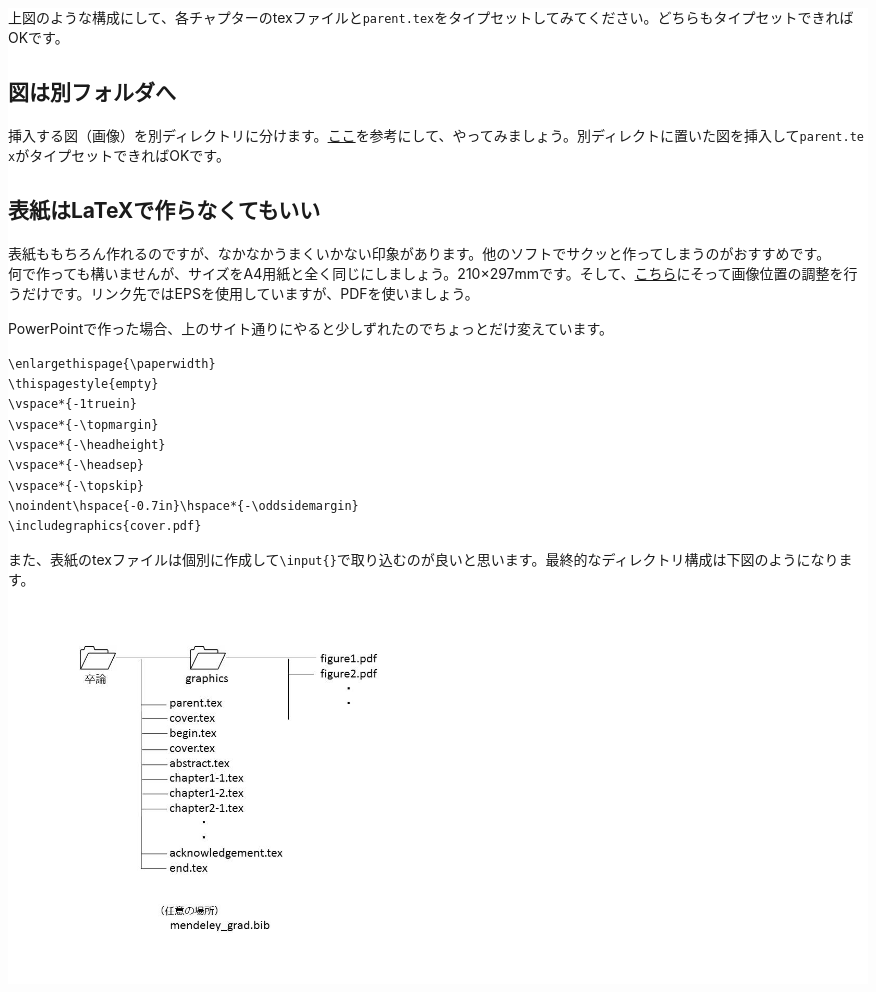 上図のような構成にして、各チャプターのtexファイルと`parent.tex`をタイプセットしてみてください。どちらもタイプセットできればOKです。

図は別フォルダへ
----------------
挿入する図（画像）を別ディレクトリに分けます。[ここ](http://homepage.seesaa.net/article/25260276.html)を参考にして、やってみましょう。別ディレクトに置いた図を挿入して`parent.tex`がタイプセットできればOKです。

表紙はLaTeXで作らなくてもいい
-----------------------------
表紙ももちろん作れるのですが、なかなかうまくいかない印象があります。他のソフトでサクッと作ってしまうのがおすすめです。  
何で作っても構いませんが、サイズをA4用紙と全く同じにしましょう。210×297mmです。そして、[こちら](http://did2.blog64.fc2.com/blog-entry-483.html)にそって画像位置の調整を行うだけです。リンク先ではEPSを使用していますが、PDFを使いましょう。

PowerPointで作った場合、上のサイト通りにやると少しずれたのでちょっとだけ変えています。

```
\enlargethispage{\paperwidth}
\thispagestyle{empty}
\vspace*{-1truein}
\vspace*{-\topmargin}
\vspace*{-\headheight}
\vspace*{-\headsep}
\vspace*{-\topskip}
\noindent\hspace{-0.7in}\hspace*{-\oddsidemargin}
\includegraphics{cover.pdf}
```

また、表紙のtexファイルは個別に作成して`\input{}`で取り込むのが良いと思います。最終的なディレクトリ構成は下図のようになります。

<img src="https://github.com/tinoji/sotsuron_wo_LaTeX_de/blob/master/images/directory_layout.jpg" width="500px">
